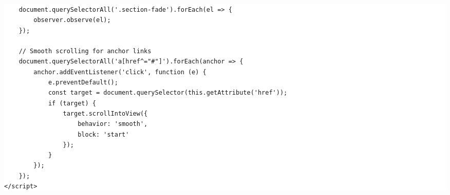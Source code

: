         document.querySelectorAll('.section-fade').forEach(el => {
            observer.observe(el);
        });

        // Smooth scrolling for anchor links
        document.querySelectorAll('a[href^="#"]').forEach(anchor => {
            anchor.addEventListener('click', function (e) {
                e.preventDefault();
                const target = document.querySelector(this.getAttribute('href'));
                if (target) {
                    target.scrollIntoView({
                        behavior: 'smooth',
                        block: 'start'
                    });
                }
            });
        });
    </script>
</body>
</html>
